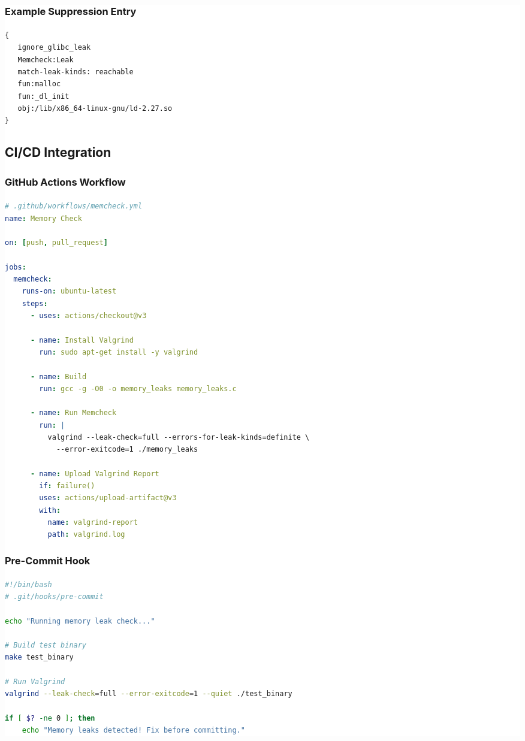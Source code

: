### Example Suppression Entry

```
{
   ignore_glibc_leak
   Memcheck:Leak
   match-leak-kinds: reachable
   fun:malloc
   fun:_dl_init
   obj:/lib/x86_64-linux-gnu/ld-2.27.so
}
```

## CI/CD Integration

### GitHub Actions Workflow

```yaml
# .github/workflows/memcheck.yml
name: Memory Check

on: [push, pull_request]

jobs:
  memcheck:
    runs-on: ubuntu-latest
    steps:
      - uses: actions/checkout@v3

      - name: Install Valgrind
        run: sudo apt-get install -y valgrind

      - name: Build
        run: gcc -g -O0 -o memory_leaks memory_leaks.c

      - name: Run Memcheck
        run: |
          valgrind --leak-check=full --errors-for-leak-kinds=definite \
            --error-exitcode=1 ./memory_leaks

      - name: Upload Valgrind Report
        if: failure()
        uses: actions/upload-artifact@v3
        with:
          name: valgrind-report
          path: valgrind.log
```

### Pre-Commit Hook

```bash
#!/bin/bash
# .git/hooks/pre-commit

echo "Running memory leak check..."

# Build test binary
make test_binary

# Run Valgrind
valgrind --leak-check=full --error-exitcode=1 --quiet ./test_binary

if [ $? -ne 0 ]; then
    echo "Memory leaks detected! Fix before committing."
```